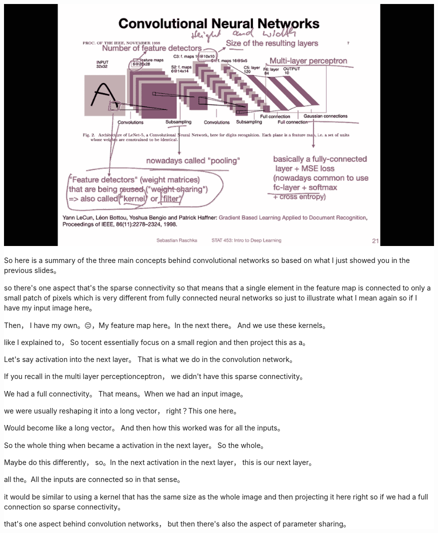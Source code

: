 ![](img/bad6d1f0de5b0df685212facc6c301a2_13.png)

So here is a summary of the three main concepts behind convolutional networks so based on what I just showed you in the previous slides。

 so there's one aspect that's the sparse connectivity so that means that a single element in the feature map is connected to only a small patch of pixels which is very different from fully connected neural networks so just to illustrate what I mean again so if I have my input image here。

Then， I have my own。😔，My feature map here。In the next there。 And we use these kernels。

 like I explained to， So tocent essentially focus on a small region and then project this as a。

Let's say activation into the next layer。 That is what we do in the convolution network。

 If you recall in the multi layer perceptionceptron， we didn't have this sparse connectivity。

 We had a full connectivity。 That means。When we had an input image。

 we were usually reshaping it into a long vector， right？This one here。

Would become like a long vector。 And then how this worked was for all the inputs。

 So the whole thing when became a activation in the next layer。 So the whole。

Maybe do this differently， so。In the next activation in the next layer， this is our next layer。

 all the。All the inputs are connected so in that sense。

 it would be similar to using a kernel that has the same size as the whole image and then projecting it here right so if we had a full connection so sparse connectivity。

 that's one aspect behind convolution networks， but then there's also the aspect of parameter sharing。
